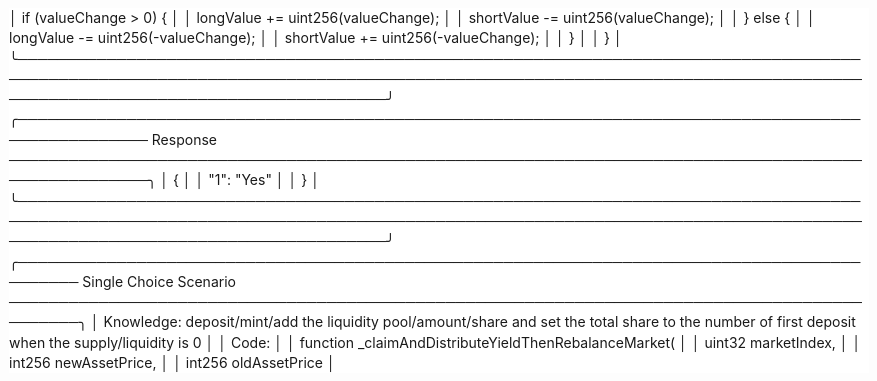 │     if (valueChange > 0) {                                                                                                                                                                                      │
│       longValue += uint256(valueChange);                                                                                                                                                                        │
│       shortValue -= uint256(valueChange);                                                                                                                                                                       │
│     } else {                                                                                                                                                                                                    │
│       longValue -= uint256(-valueChange);                                                                                                                                                                       │
│       shortValue += uint256(-valueChange);                                                                                                                                                                      │
│     }                                                                                                                                                                                                           │
│   }                                                                                                                                                                                                             │
╰─────────────────────────────────────────────────────────────────────────────────────────────────────────────────────────────────────────────────────────────────────────────────────────────────────────────────╯
╭─────────────────────────────────────────────────────────────────────────────────────────────────── Response ────────────────────────────────────────────────────────────────────────────────────────────────────╮
│ {                                                                                                                                                                                                               │
│   "1": "Yes"                                                                                                                                                                                                    │
│ }                                                                                                                                                                                                               │
╰─────────────────────────────────────────────────────────────────────────────────────────────────────────────────────────────────────────────────────────────────────────────────────────────────────────────────╯
╭──────────────────────────────────────────────────────────────────────────────────────────── Single Choice Scenario ─────────────────────────────────────────────────────────────────────────────────────────────╮
│ Knowledge: deposit/mint/add the liquidity pool/amount/share and set the total share to the number of first deposit when the supply/liquidity is 0                                                               │
│ Code:                                                                                                                                                                                                           │
│   function _claimAndDistributeYieldThenRebalanceMarket(                                                                                                                                                         │
│     uint32 marketIndex,                                                                                                                                                                                         │
│     int256 newAssetPrice,                                                                                                                                                                                       │
│     int256 oldAssetPrice                                                                                                                                                                                        │